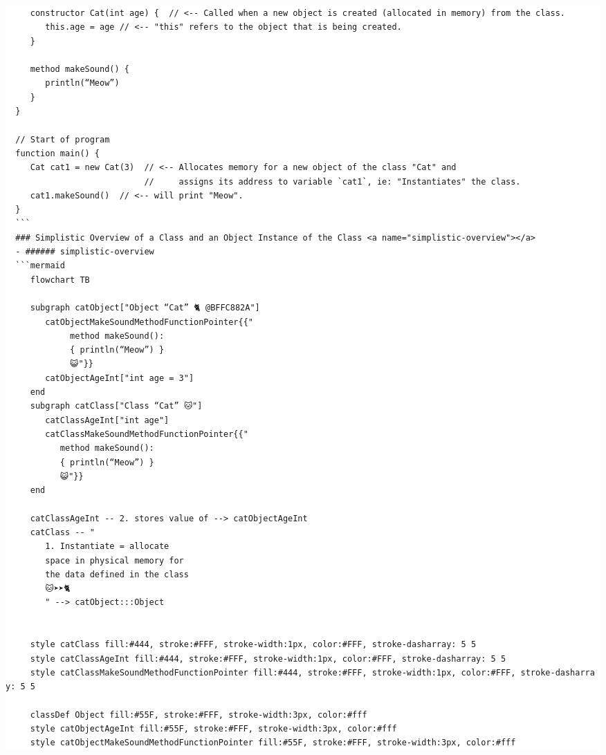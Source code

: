          constructor Cat(int age) {  // <-- Called when a new object is created (allocated in memory) from the class.
            this.age = age // <-- "this" refers to the object that is being created.
         }
         
         method makeSound() {
            println(“Meow”)
         }
      }
        
      // Start of program
      function main() {
         Cat cat1 = new Cat(3)  // <-- Allocates memory for a new object of the class "Cat" and
                                //     assigns its address to variable `cat1`, ie: "Instantiates" the class.
         cat1.makeSound()  // <-- will print "Meow".
      }
      ```
      ### Simplistic Overview of a Class and an Object Instance of the Class <a name="simplistic-overview"></a>
      - ###### simplistic-overview
      ```mermaid
         flowchart TB
         
         subgraph catObject["Object “Cat” 🐈 @BFFC882A"]
            catObjectMakeSoundMethodFunctionPointer{{"
                 method makeSound(): 
                 { println(“Meow”) }
                 😺"}}
            catObjectAgeInt["int age = 3"] 
         end
         subgraph catClass["Class “Cat” 🐱"]
            catClassAgeInt["int age"]
            catClassMakeSoundMethodFunctionPointer{{"
               method makeSound():
               { println(“Meow”) }
               😺"}}
         end
      
         catClassAgeInt -- 2. stores value of --> catObjectAgeInt
         catClass -- "
            1. Instantiate = allocate 
            space in physical memory for 
            the data defined in the class
            🐱➤➤🐈
            " --> catObject:::Object 
         
         
         style catClass fill:#444, stroke:#FFF, stroke-width:1px, color:#FFF, stroke-dasharray: 5 5
         style catClassAgeInt fill:#444, stroke:#FFF, stroke-width:1px, color:#FFF, stroke-dasharray: 5 5
         style catClassMakeSoundMethodFunctionPointer fill:#444, stroke:#FFF, stroke-width:1px, color:#FFF, stroke-dasharray: 5 5 
         
         classDef Object fill:#55F, stroke:#FFF, stroke-width:3px, color:#fff
         style catObjectAgeInt fill:#55F, stroke:#FFF, stroke-width:3px, color:#fff
         style catObjectMakeSoundMethodFunctionPointer fill:#55F, stroke:#FFF, stroke-width:3px, color:#fff 
       